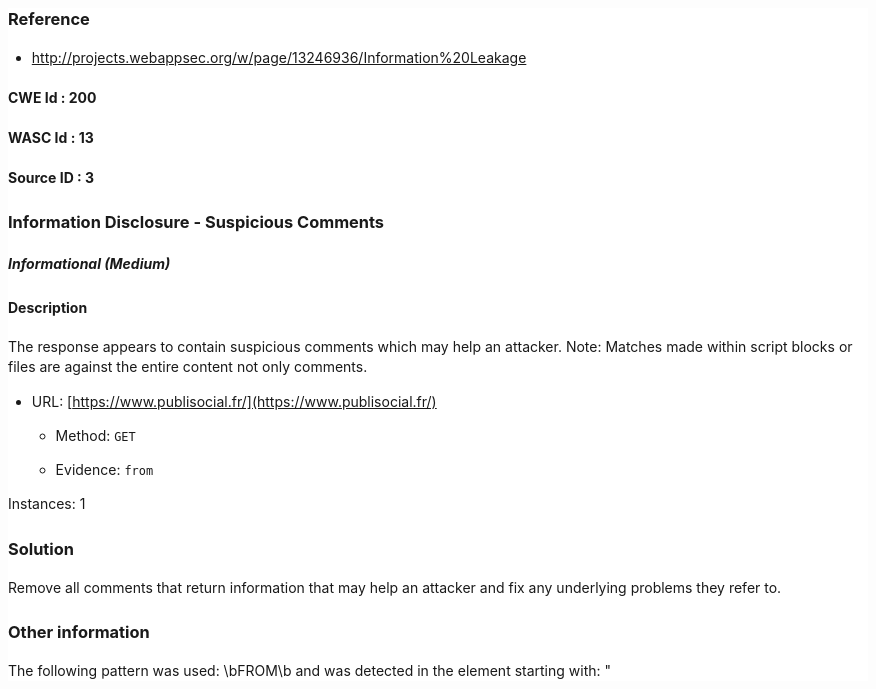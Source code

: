 ### Reference
* http://projects.webappsec.org/w/page/13246936/Information%20Leakage

  
#### CWE Id : 200
  
#### WASC Id : 13
  
#### Source ID : 3

  
  
  
  
### Information Disclosure - Suspicious Comments
##### Informational (Medium)
  
  
  
  
#### Description
<p>The response appears to contain suspicious comments which may help an attacker. Note: Matches made within script blocks or files are against the entire content not only comments.</p>
  
  
  
* URL: [https://www.publisocial.fr/](https://www.publisocial.fr/)
  
  
  * Method: `GET`
  
  
  * Evidence: `from`
  
  
  
  
Instances: 1
  
### Solution
<p>Remove all comments that return information that may help an attacker and fix any underlying problems they refer to.</p>
  
### Other information
<p>The following pattern was used: \bFROM\b and was detected in the element starting with: "<!--</p><p>Performance optimized by W3 Total Cache. Learn more: https://www.w3-edge.com/products/</p><p></p><p></p><p>Served from: www.publisocial.f", see evidence field for the suspicious comment/snippet.</p>
  
### Reference
* 

  
#### CWE Id : 200
  
#### WASC Id : 13
  
#### Source ID : 3
